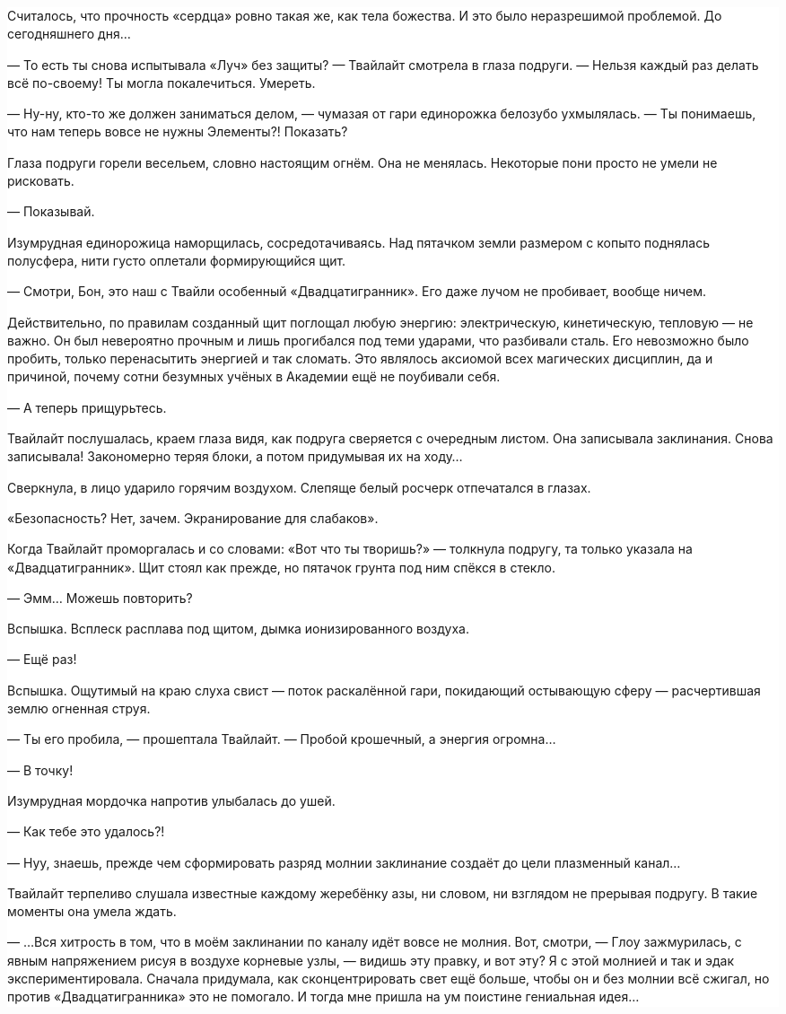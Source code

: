 Считалось, что прочность «сердца» ровно такая же, как тела божества. И это было неразрешимой проблемой. До сегодняшнего дня…

— То есть ты снова испытывала «Луч» без защиты? — Твайлайт смотрела в глаза подруги. — Нельзя каждый раз делать всё по-своему! Ты могла покалечиться. Умереть.

— Ну-ну, кто-то же должен заниматься делом, — чумазая от гари единорожка белозубо ухмылялась. — Ты понимаешь, что нам теперь вовсе не нужны Элементы?! Показать?

Глаза подруги горели весельем, словно настоящим огнём. Она не менялась. Некоторые пони просто не умели не рисковать.

— Показывай.

Изумрудная единорожица наморщилась, сосредотачиваясь. Над пятачком земли размером с копыто поднялась полусфера, нити густо оплетали формирующийся щит.

— Смотри, Бон, это наш с Твайли особенный «Двадцатигранник». Его даже лучом не пробивает, вообще ничем.

Действительно, по правилам созданный щит поглощал любую энергию: электрическую, кинетическую, тепловую — не важно. Он был невероятно прочным и лишь прогибался под теми ударами, что разбивали сталь. Его невозможно было пробить, только перенасытить энергией и так сломать. Это являлось аксиомой всех магических дисциплин, да и причиной, почему сотни безумных учёных в Академии ещё не поубивали себя.

— А теперь прищурьтесь.

Твайлайт послушалась, краем глаза видя, как подруга сверяется с очередным листом. Она записывала заклинания. Снова записывала! Закономерно теряя блоки, а потом придумывая их на ходу…

Сверкнула, в лицо ударило горячим воздухом. Слепяще белый росчерк отпечатался в глазах.

«Безопасность? Нет, зачем. Экранирование для слабаков».

Когда Твайлайт проморгалась и со словами: «Вот что ты творишь?» — толкнула подругу, та только указала на «Двадцатигранник». Щит стоял как прежде, но пятачок грунта под ним спёкся в стекло.

— Эмм… Можешь повторить?

Вспышка. Всплеск расплава под щитом, дымка ионизированного воздуха.

— Ещё раз!

Вспышка. Ощутимый на краю слуха свист — поток раскалённой гари, покидающий остывающую сферу — расчертившая землю огненная струя.

— Ты его пробила, — прошептала Твайлайт. — Пробой крошечный, а энергия огромна…

— В точку!

Изумрудная мордочка напротив улыбалась до ушей.

— Как тебе это удалось?!

— Нуу, знаешь, прежде чем сформировать разряд молнии заклинание создаёт до цели плазменный канал…

Твайлайт терпеливо слушала известные каждому жеребёнку азы, ни словом, ни взглядом не прерывая подругу. В такие моменты она умела ждать.

— …Вся хитрость в том, что в моём заклинании по каналу идёт вовсе не молния. Вот, смотри, — Глоу зажмурилась, с явным напряжением рисуя в воздухе корневые узлы, — видишь эту правку, и вот эту? Я с этой молнией и так и эдак экспериментировала. Сначала придумала, как сконцентрировать свет ещё больше, чтобы он и без молнии всё сжигал, но против «Двадцатигранника» это не помогало. И тогда мне пришла на ум поистине гениальная идея…
